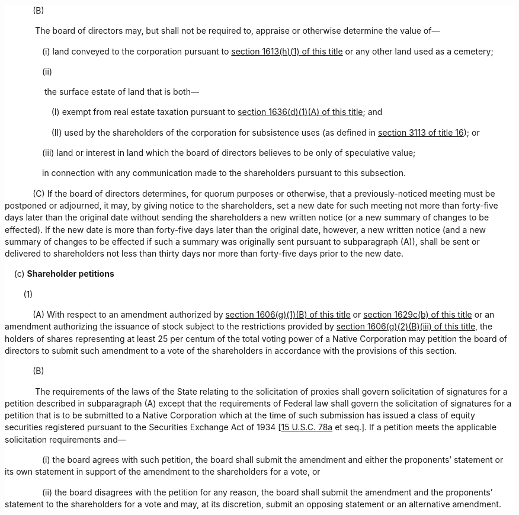             (B)

             The board of directors may, but shall not be required to, appraise or otherwise determine the value of—

                (i) land conveyed to the corporation pursuant to [section 1613(h)(1) of this title][/us/usc/t43/s1613/h/1] or any other land used as a cemetery;

                (ii)

                 the surface estate of land that is both—

                    (I) exempt from real estate taxation pursuant to [section 1636(d)(1)(A) of this title][/us/usc/t43/s1636/d/1/A]; and

                    (II) used by the shareholders of the corporation for subsistence uses (as defined in [section 3113 of title 16][/us/usc/t16/s3113]); or

                (iii) land or interest in land which the board of directors believes to be only of speculative value;

                in connection with any communication made to the shareholders pursuant to this subsection.

            (C) If the board of directors determines, for quorum purposes or otherwise, that a previously-noticed meeting must be postponed or adjourned, it may, by giving notice to the shareholders, set a new date for such meeting not more than forty-five days later than the original date without sending the shareholders a new written notice (or a new summary of changes to be effected). If the new date is more than forty-five days later than the original date, however, a new written notice (and a new summary of changes to be effected if such a summary was originally sent pursuant to subparagraph (A)), shall be sent or delivered to shareholders not less than thirty days nor more than forty-five days prior to the new date.

    (c) __Shareholder petitions__ 

        (1)

            (A) With respect to an amendment authorized by [section 1606(g)(1)(B) of this title][/us/usc/t43/s1606/g/1/B] or [section 1629c(b) of this title][/us/usc/t43/s1629c/b] or an amendment authorizing the issuance of stock subject to the restrictions provided by [section 1606(g)(2)(B)(iii) of this title][/us/usc/t43/s1606/g/2/B/iii], the holders of shares representing at least 25 per centum of the total voting power of a Native Corporation may petition the board of directors to submit such amendment to a vote of the shareholders in accordance with the provisions of this section.

            (B)

             The requirements of the laws of the State relating to the solicitation of proxies shall govern solicitation of signatures for a petition described in subparagraph (A) except that the requirements of Federal law shall govern the solicitation of signatures for a petition that is to be submitted to a Native Corporation which at the time of such submission has issued a class of equity securities registered pursuant to the Securities Exchange Act of 1934 \[[15 U.S.C. 78a][/us/usc/t15/s78a] et seq.\]. If a petition meets the applicable solicitation requirements and—

                (i) the board agrees with such petition, the board shall submit the amendment and either the proponents’ statement or its own statement in support of the amendment to the shareholders for a vote, or

                (ii) the board disagrees with the petition for any reason, the board shall submit the amendment and the proponents’ statement to the shareholders for a vote and may, at its discretion, submit an opposing statement or an alternative amendment.


[/us/usc/t43/s1606]: https://publicdocs.github.io/go/links?ns=uslm&ref=%2Fus%2Fusc%2Ft43%2Fs1606
[/us/usc/t43/s1629c]: https://publicdocs.github.io/go/links?ns=uslm&ref=%2Fus%2Fusc%2Ft43%2Fs1629c
[/us/usc/t43/s1629d/a/2]: https://publicdocs.github.io/go/links?ns=uslm&ref=%2Fus%2Fusc%2Ft43%2Fs1629d%2Fa%2F2
[/us/usc/t43/s1629e/a/1]: https://publicdocs.github.io/go/links?ns=uslm&ref=%2Fus%2Fusc%2Ft43%2Fs1629e%2Fa%2F1
[/us/usc/t43/s1613/h/1]: https://publicdocs.github.io/go/links?ns=uslm&ref=%2Fus%2Fusc%2Ft43%2Fs1613%2Fh%2F1
[/us/usc/t43/s1636/d/1/A]: https://publicdocs.github.io/go/links?ns=uslm&ref=%2Fus%2Fusc%2Ft43%2Fs1636%2Fd%2F1%2FA
[/us/usc/t16/s3113]: https://publicdocs.github.io/go/links?ns=uslm&ref=%2Fus%2Fusc%2Ft16%2Fs3113
[/us/usc/t43/s1606/g/1/B]: https://publicdocs.github.io/go/links?ns=uslm&ref=%2Fus%2Fusc%2Ft43%2Fs1606%2Fg%2F1%2FB
[/us/usc/t43/s1629c/b]: https://publicdocs.github.io/go/links?ns=uslm&ref=%2Fus%2Fusc%2Ft43%2Fs1629c%2Fb
[/us/usc/t43/s1606/g/2/B/iii]: https://publicdocs.github.io/go/links?ns=uslm&ref=%2Fus%2Fusc%2Ft43%2Fs1606%2Fg%2F2%2FB%2Fiii
[/us/usc/t15/s78a]: https://publicdocs.github.io/go/links?ns=uslm&ref=%2Fus%2Fusc%2Ft15%2Fs78a
[/us/usc/t43/s1629c/d]: https://publicdocs.github.io/go/links?ns=uslm&ref=%2Fus%2Fusc%2Ft43%2Fs1629c%2Fd
[/us/usc/t43/s1629c/b]: https://publicdocs.github.io/go/links?ns=uslm&ref=%2Fus%2Fusc%2Ft43%2Fs1629c%2Fb
[/us/usc/t43/s1629c/c]: https://publicdocs.github.io/go/links?ns=uslm&ref=%2Fus%2Fusc%2Ft43%2Fs1629c%2Fc
[/us/usc/t43/s1629c/b]: https://publicdocs.github.io/go/links?ns=uslm&ref=%2Fus%2Fusc%2Ft43%2Fs1629c%2Fb
[/us/usc/t43/s1606/g/2]: https://publicdocs.github.io/go/links?ns=uslm&ref=%2Fus%2Fusc%2Ft43%2Fs1606%2Fg%2F2
[/us/usc/t43/s1629c]: https://publicdocs.github.io/go/links?ns=uslm&ref=%2Fus%2Fusc%2Ft43%2Fs1629c
[/us/usc/t43/s1606/g/1/B]: https://publicdocs.github.io/go/links?ns=uslm&ref=%2Fus%2Fusc%2Ft43%2Fs1606%2Fg%2F1%2FB
[/us/usc/t43/s1629e]: https://publicdocs.github.io/go/links?ns=uslm&ref=%2Fus%2Fusc%2Ft43%2Fs1629e
[/us/pl/92/203/s36]: https://publicdocs.github.io/go/links?ns=uslm&ref=%2Fus%2Fpl%2F92%2F203%2Fs36
[/us/pl/100/241/s7]: https://publicdocs.github.io/go/links?ns=uslm&ref=%2Fus%2Fpl%2F100%2F241%2Fs7
[/us/stat/101/1795]: https://publicdocs.github.io/go/links?ns=uslm&ref=%2Fus%2Fstat%2F101%2F1795
[/us/pl/108/7/s337/a]: https://publicdocs.github.io/go/links?ns=uslm&ref=%2Fus%2Fpl%2F108%2F7%2Fs337%2Fa
[/us/stat/117/278]: https://publicdocs.github.io/go/links?ns=uslm&ref=%2Fus%2Fstat%2F117%2F278
[/us/pl/109/179/s1]: https://publicdocs.github.io/go/links?ns=uslm&ref=%2Fus%2Fpl%2F109%2F179%2Fs1
[/us/stat/120/283]: https://publicdocs.github.io/go/links?ns=uslm&ref=%2Fus%2Fstat%2F120%2F283
[/us/pl/109/221/s101/a]: https://publicdocs.github.io/go/links?ns=uslm&ref=%2Fus%2Fpl%2F109%2F221%2Fs101%2Fa
[/us/stat/120/336]: https://publicdocs.github.io/go/links?ns=uslm&ref=%2Fus%2Fstat%2F120%2F336
[/us/act/1934-06-06/ch404]: https://publicdocs.github.io/go/links?ns=uslm&ref=%2Fus%2Fact%2F1934-06-06%2Fch404
[/us/stat/48/881]: https://publicdocs.github.io/go/links?ns=uslm&ref=%2Fus%2Fstat%2F48%2F881
[/us/usc/t15/s78a]: https://publicdocs.github.io/go/links?ns=uslm&ref=%2Fus%2Fusc%2Ft15%2Fs78a
[/us/pl/109/221/s101/a/1]: https://publicdocs.github.io/go/links?ns=uslm&ref=%2Fus%2Fpl%2F109%2F221%2Fs101%2Fa%2F1
[/us/pl/108/7/s337/a]: https://publicdocs.github.io/go/links?ns=uslm&ref=%2Fus%2Fpl%2F108%2F7%2Fs337%2Fa
[/us/pl/109/179/s1]: https://publicdocs.github.io/go/links?ns=uslm&ref=%2Fus%2Fpl%2F109%2F179%2Fs1
[/us/usc/t43/s1606/g/1/B]: https://publicdocs.github.io/go/links?ns=uslm&ref=%2Fus%2Fusc%2Ft43%2Fs1606%2Fg%2F1%2FB
[/us/pl/109/221/s101/a/2]: https://publicdocs.github.io/go/links?ns=uslm&ref=%2Fus%2Fpl%2F109%2F221%2Fs101%2Fa%2F2
[/us/usc/t43/s1629e]: https://publicdocs.github.io/go/links?ns=uslm&ref=%2Fus%2Fusc%2Ft43%2Fs1629e
[/us/pl/108/7/s337/a/1]: https://publicdocs.github.io/go/links?ns=uslm&ref=%2Fus%2Fpl%2F108%2F7%2Fs337%2Fa%2F1
[/us/pl/109/221/s101/a/1/A]: https://publicdocs.github.io/go/links?ns=uslm&ref=%2Fus%2Fpl%2F109%2F221%2Fs101%2Fa%2F1%2FA
[/us/pl/108/7/s337/a/2]: https://publicdocs.github.io/go/links?ns=uslm&ref=%2Fus%2Fpl%2F108%2F7%2Fs337%2Fa%2F2
[/us/pl/109/221/s101/a/1/A]: https://publicdocs.github.io/go/links?ns=uslm&ref=%2Fus%2Fpl%2F109%2F221%2Fs101%2Fa%2F1%2FA
[/us/pl/108/7/s337/a/3]: https://publicdocs.github.io/go/links?ns=uslm&ref=%2Fus%2Fpl%2F108%2F7%2Fs337%2Fa%2F3
[/us/pl/109/221/s101/a/1/A]: https://publicdocs.github.io/go/links?ns=uslm&ref=%2Fus%2Fpl%2F109%2F221%2Fs101%2Fa%2F1%2FA
[/us/pl/109/221/s101/c]: https://publicdocs.github.io/go/links?ns=uslm&ref=%2Fus%2Fpl%2F109%2F221%2Fs101%2Fc
[/us/stat/120/337]: https://publicdocs.github.io/go/links?ns=uslm&ref=%2Fus%2Fstat%2F120%2F337
[/us/usc/t43/s1629e]: https://publicdocs.github.io/go/links?ns=uslm&ref=%2Fus%2Fusc%2Ft43%2Fs1629e
